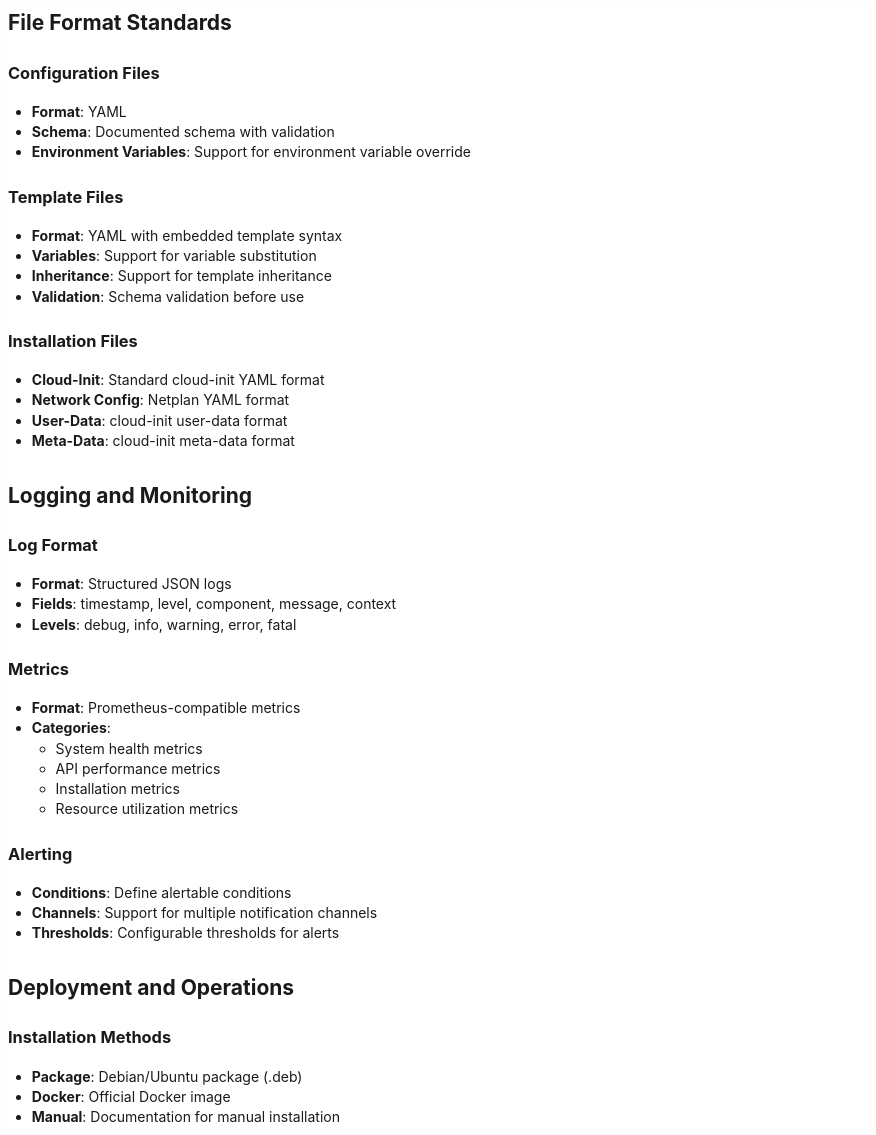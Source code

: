 ## File Format Standards

### Configuration Files

- **Format**: YAML
- **Schema**: Documented schema with validation
- **Environment Variables**: Support for environment variable override

### Template Files

- **Format**: YAML with embedded template syntax
- **Variables**: Support for variable substitution
- **Inheritance**: Support for template inheritance
- **Validation**: Schema validation before use

### Installation Files

- **Cloud-Init**: Standard cloud-init YAML format
- **Network Config**: Netplan YAML format
- **User-Data**: cloud-init user-data format
- **Meta-Data**: cloud-init meta-data format

## Logging and Monitoring

### Log Format

- **Format**: Structured JSON logs
- **Fields**: timestamp, level, component, message, context
- **Levels**: debug, info, warning, error, fatal

### Metrics

- **Format**: Prometheus-compatible metrics
- **Categories**:
  - System health metrics
  - API performance metrics
  - Installation metrics
  - Resource utilization metrics

### Alerting

- **Conditions**: Define alertable conditions
- **Channels**: Support for multiple notification channels
- **Thresholds**: Configurable thresholds for alerts

## Deployment and Operations

### Installation Methods

- **Package**: Debian/Ubuntu package (.deb)
- **Docker**: Official Docker image
- **Manual**: Documentation for manual installation
